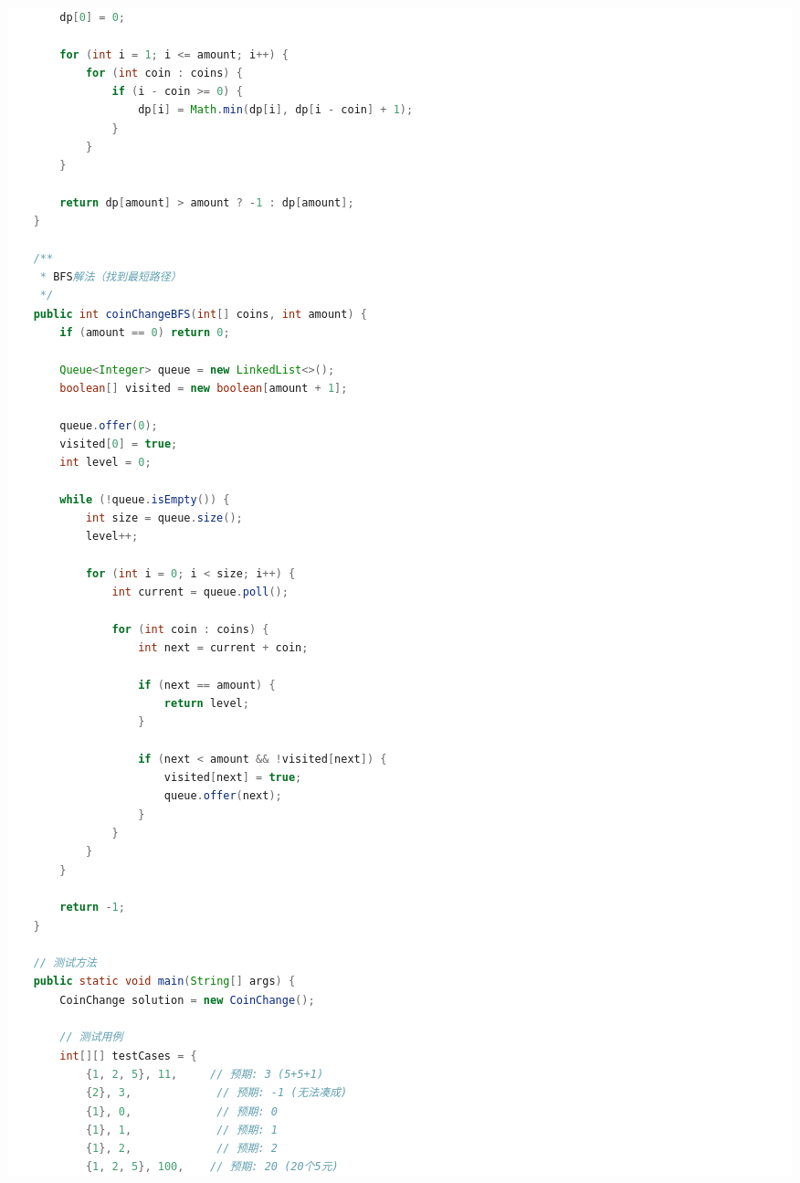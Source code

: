```java
        dp[0] = 0;
        
        for (int i = 1; i <= amount; i++) {
            for (int coin : coins) {
                if (i - coin >= 0) {
                    dp[i] = Math.min(dp[i], dp[i - coin] + 1);
                }
            }
        }
        
        return dp[amount] > amount ? -1 : dp[amount];
    }
    
    /**
     * BFS解法（找到最短路径）
     */
    public int coinChangeBFS(int[] coins, int amount) {
        if (amount == 0) return 0;
        
        Queue<Integer> queue = new LinkedList<>();
        boolean[] visited = new boolean[amount + 1];
        
        queue.offer(0);
        visited[0] = true;
        int level = 0;
        
        while (!queue.isEmpty()) {
            int size = queue.size();
            level++;
            
            for (int i = 0; i < size; i++) {
                int current = queue.poll();
                
                for (int coin : coins) {
                    int next = current + coin;
                    
                    if (next == amount) {
                        return level;
                    }
                    
                    if (next < amount && !visited[next]) {
                        visited[next] = true;
                        queue.offer(next);
                    }
                }
            }
        }
        
        return -1;
    }
    
    // 测试方法
    public static void main(String[] args) {
        CoinChange solution = new CoinChange();
        
        // 测试用例
        int[][] testCases = {
            {1, 2, 5}, 11,     // 预期: 3 (5+5+1)
            {2}, 3,             // 预期: -1 (无法凑成)
            {1}, 0,             // 预期: 0
            {1}, 1,             // 预期: 1
            {1}, 2,             // 预期: 2
            {1, 2, 5}, 100,    // 预期: 20 (20个5元)
```